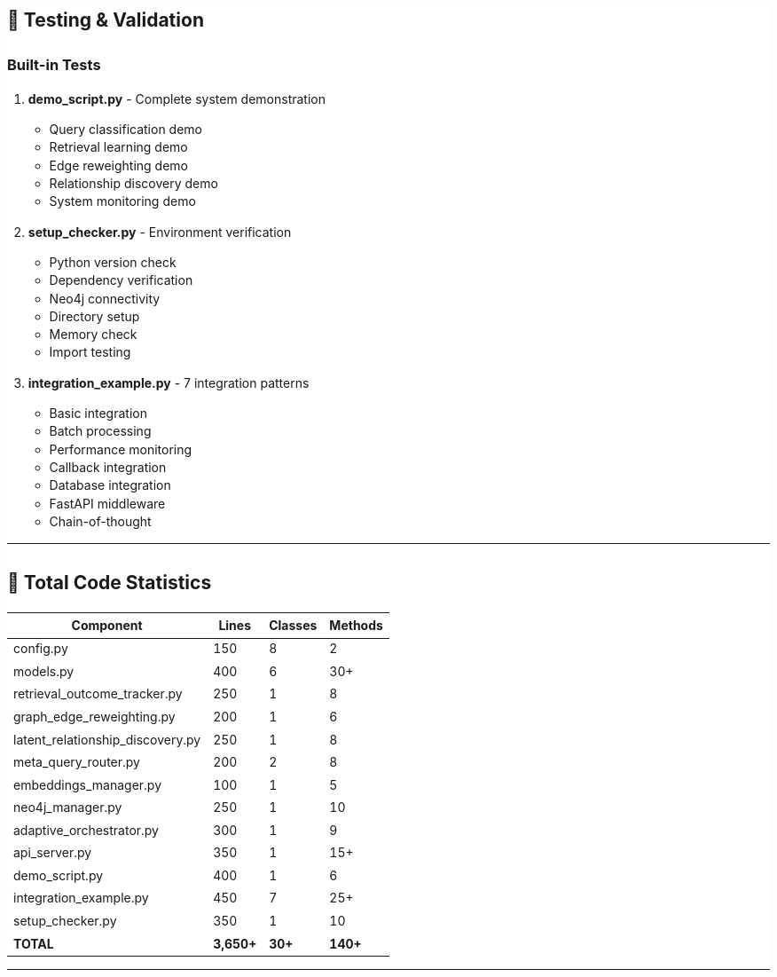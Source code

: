 
## 🧪 Testing & Validation

### Built-in Tests
1. **demo_script.py** - Complete system demonstration
   - Query classification demo
   - Retrieval learning demo
   - Edge reweighting demo
   - Relationship discovery demo
   - System monitoring demo

2. **setup_checker.py** - Environment verification
   - Python version check
   - Dependency verification
   - Neo4j connectivity
   - Directory setup
   - Memory check
   - Import testing

3. **integration_example.py** - 7 integration patterns
   - Basic integration
   - Batch processing
   - Performance monitoring
   - Callback integration
   - Database integration
   - FastAPI middleware
   - Chain-of-thought

---

## 📝 Total Code Statistics

| Component | Lines | Classes | Methods |
|-----------|-------|---------|---------|
| config.py | 150 | 8 | 2 |
| models.py | 400 | 6 | 30+ |
| retrieval_outcome_tracker.py | 250 | 1 | 8 |
| graph_edge_reweighting.py | 200 | 1 | 6 |
| latent_relationship_discovery.py | 250 | 1 | 8 |
| meta_query_router.py | 200 | 2 | 8 |
| embeddings_manager.py | 100 | 1 | 5 |
| neo4j_manager.py | 250 | 1 | 10 |
| adaptive_orchestrator.py | 300 | 1 | 9 |
| api_server.py | 350 | 1 | 15+ |
| demo_script.py | 400 | 1 | 6 |
| integration_example.py | 450 | 7 | 25+ |
| setup_checker.py | 350 | 1 | 10 |
| **TOTAL** | **3,650+** | **30+** | **140+** |

---